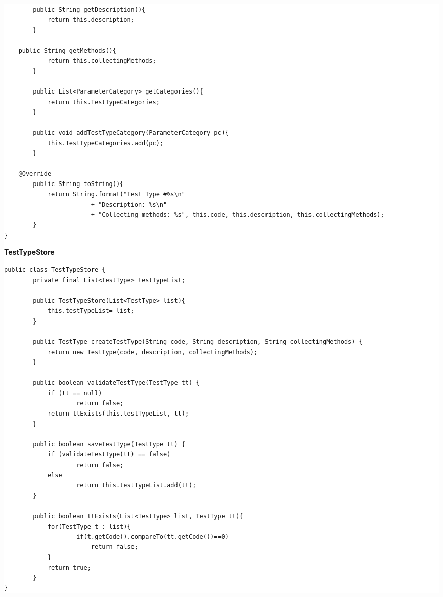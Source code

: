     		public String getDescription(){
        		return this.description;
    		}

   		public String getMethods(){
        		return this.collectingMethods;
    		}

    		public List<ParameterCategory> getCategories(){
        		return this.TestTypeCategories;
    		}

    		public void addTestTypeCategory(ParameterCategory pc){
        		this.TestTypeCategories.add(pc);
    		}

		@Override
    		public String toString(){
        		return String.format("Test Type #%s\n"
                			+ "Description: %s\n"
                			+ "Collecting methods: %s", this.code, this.description, this.collectingMethods);
    		}  
	}


**TestTypeStore**

	public class TestTypeStore {
    		private final List<TestType> testTypeList;
    
    		public TestTypeStore(List<TestType> list){
        		this.testTypeList= list;
    		}
     
    		public TestType createTestType(String code, String description, String collectingMethods) {
        		return new TestType(code, description, collectingMethods);
    		}
    
    		public boolean validateTestType(TestType tt) {
        		if (tt == null)
            			return false;
        		return ttExists(this.testTypeList, tt);
    		}
    
    		public boolean saveTestType(TestType tt) {
        		if (validateTestType(tt) == false)
            			return false;
        		else
            			return this.testTypeList.add(tt);
    		}
    
    		public boolean ttExists(List<TestType> list, TestType tt){
        		for(TestType t : list){
            			if(t.getCode().compareTo(tt.getCode())==0)
                			return false;
        		}
        		return true;
    		}   
	}
